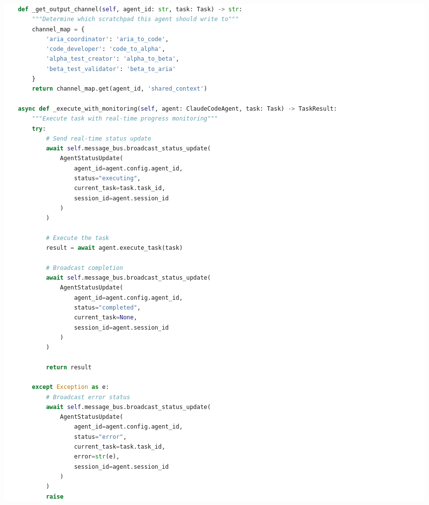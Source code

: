 ```python
    def _get_output_channel(self, agent_id: str, task: Task) -> str:
        """Determine which scratchpad this agent should write to"""
        channel_map = {
            'aria_coordinator': 'aria_to_code',
            'code_developer': 'code_to_alpha', 
            'alpha_test_creator': 'alpha_to_beta',
            'beta_test_validator': 'beta_to_aria'
        }
        return channel_map.get(agent_id, 'shared_context')
        
    async def _execute_with_monitoring(self, agent: ClaudeCodeAgent, task: Task) -> TaskResult:
        """Execute task with real-time progress monitoring"""
        try:
            # Send real-time status update
            await self.message_bus.broadcast_status_update(
                AgentStatusUpdate(
                    agent_id=agent.config.agent_id,
                    status="executing",
                    current_task=task.task_id,
                    session_id=agent.session_id
                )
            )
            
            # Execute the task
            result = await agent.execute_task(task)
            
            # Broadcast completion
            await self.message_bus.broadcast_status_update(
                AgentStatusUpdate(
                    agent_id=agent.config.agent_id,
                    status="completed",
                    current_task=None,
                    session_id=agent.session_id
                )
            )
            
            return result
            
        except Exception as e:
            # Broadcast error status
            await self.message_bus.broadcast_status_update(
                AgentStatusUpdate(
                    agent_id=agent.config.agent_id,
                    status="error",
                    current_task=task.task_id,
                    error=str(e),
                    session_id=agent.session_id
                )
            )
            raise
```
